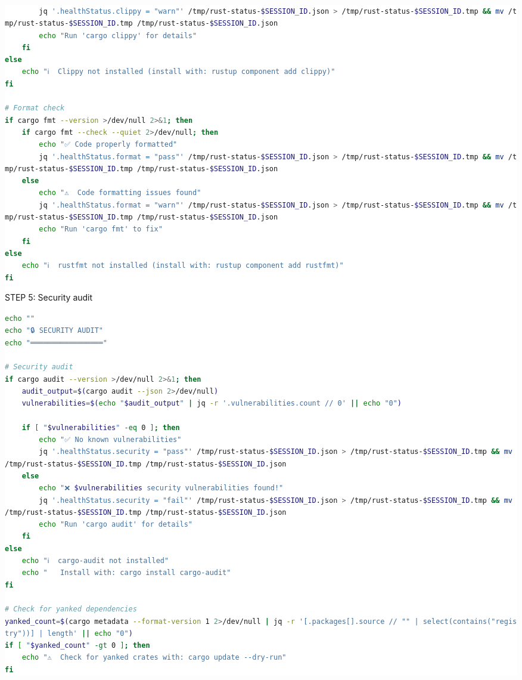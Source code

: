 ```bash
        jq '.healthStatus.clippy = "warn"' /tmp/rust-status-$SESSION_ID.json > /tmp/rust-status-$SESSION_ID.tmp && mv /tmp/rust-status-$SESSION_ID.tmp /tmp/rust-status-$SESSION_ID.json
        echo "Run 'cargo clippy' for details"
    fi
else
    echo "ℹ️  Clippy not installed (install with: rustup component add clippy)"
fi

# Format check
if cargo fmt --version >/dev/null 2>&1; then
    if cargo fmt --check --quiet 2>/dev/null; then
        echo "✅ Code properly formatted"
        jq '.healthStatus.format = "pass"' /tmp/rust-status-$SESSION_ID.json > /tmp/rust-status-$SESSION_ID.tmp && mv /tmp/rust-status-$SESSION_ID.tmp /tmp/rust-status-$SESSION_ID.json
    else
        echo "⚠️  Code formatting issues found"
        jq '.healthStatus.format = "warn"' /tmp/rust-status-$SESSION_ID.json > /tmp/rust-status-$SESSION_ID.tmp && mv /tmp/rust-status-$SESSION_ID.tmp /tmp/rust-status-$SESSION_ID.json
        echo "Run 'cargo fmt' to fix"
    fi
else
    echo "ℹ️  rustfmt not installed (install with: rustup component add rustfmt)"
fi
```

STEP 5: Security audit

```bash
echo ""
echo "🔒 SECURITY AUDIT"
echo "═════════════════"

# Security audit
if cargo audit --version >/dev/null 2>&1; then
    audit_output=$(cargo audit --json 2>/dev/null)
    vulnerabilities=$(echo "$audit_output" | jq -r '.vulnerabilities.count // 0' || echo "0")
    
    if [ "$vulnerabilities" -eq 0 ]; then
        echo "✅ No known vulnerabilities"
        jq '.healthStatus.security = "pass"' /tmp/rust-status-$SESSION_ID.json > /tmp/rust-status-$SESSION_ID.tmp && mv /tmp/rust-status-$SESSION_ID.tmp /tmp/rust-status-$SESSION_ID.json
    else
        echo "❌ $vulnerabilities security vulnerabilities found!"
        jq '.healthStatus.security = "fail"' /tmp/rust-status-$SESSION_ID.json > /tmp/rust-status-$SESSION_ID.tmp && mv /tmp/rust-status-$SESSION_ID.tmp /tmp/rust-status-$SESSION_ID.json
        echo "Run 'cargo audit' for details"
    fi
else
    echo "ℹ️  cargo-audit not installed"
    echo "   Install with: cargo install cargo-audit"
fi

# Check for yanked dependencies
yanked_count=$(cargo metadata --format-version 1 2>/dev/null | jq -r '[.packages[].source // "" | select(contains("registry"))] | length' || echo "0")
if [ "$yanked_count" -gt 0 ]; then
    echo "⚠️  Check for yanked crates with: cargo update --dry-run"
fi
```
